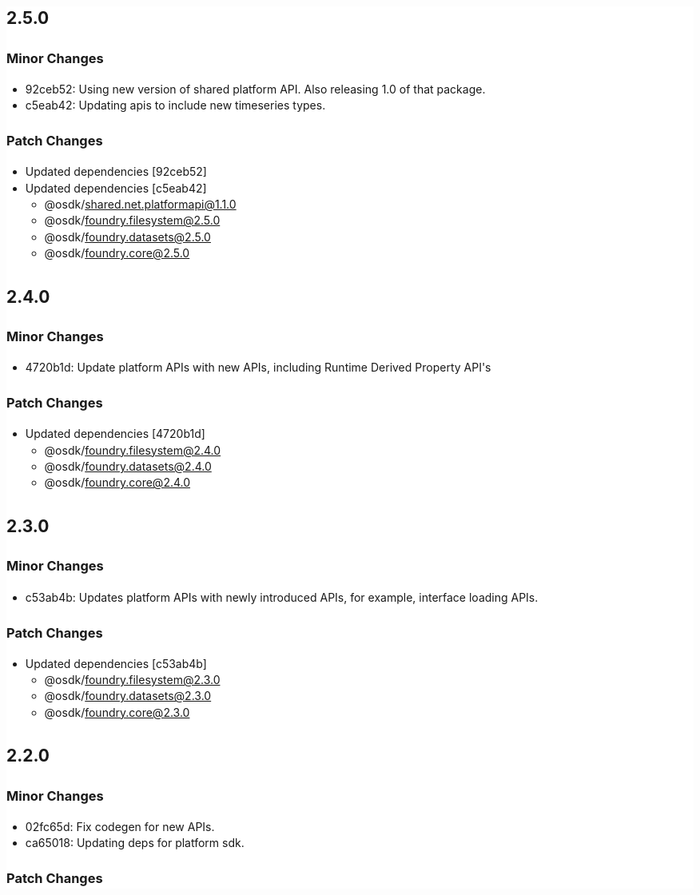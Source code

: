 ## 2.5.0

### Minor Changes

- 92ceb52: Using new version of shared platform API. Also releasing 1.0 of that package.
- c5eab42: Updating apis to include new timeseries types.

### Patch Changes

- Updated dependencies [92ceb52]
- Updated dependencies [c5eab42]
  - @osdk/shared.net.platformapi@1.1.0
  - @osdk/foundry.filesystem@2.5.0
  - @osdk/foundry.datasets@2.5.0
  - @osdk/foundry.core@2.5.0

## 2.4.0

### Minor Changes

- 4720b1d: Update platform APIs with new APIs, including Runtime Derived Property API's

### Patch Changes

- Updated dependencies [4720b1d]
  - @osdk/foundry.filesystem@2.4.0
  - @osdk/foundry.datasets@2.4.0
  - @osdk/foundry.core@2.4.0

## 2.3.0

### Minor Changes

- c53ab4b: Updates platform APIs with newly introduced APIs, for example, interface loading APIs.

### Patch Changes

- Updated dependencies [c53ab4b]
  - @osdk/foundry.filesystem@2.3.0
  - @osdk/foundry.datasets@2.3.0
  - @osdk/foundry.core@2.3.0

## 2.2.0

### Minor Changes

- 02fc65d: Fix codegen for new APIs.
- ca65018: Updating deps for platform sdk.

### Patch Changes
